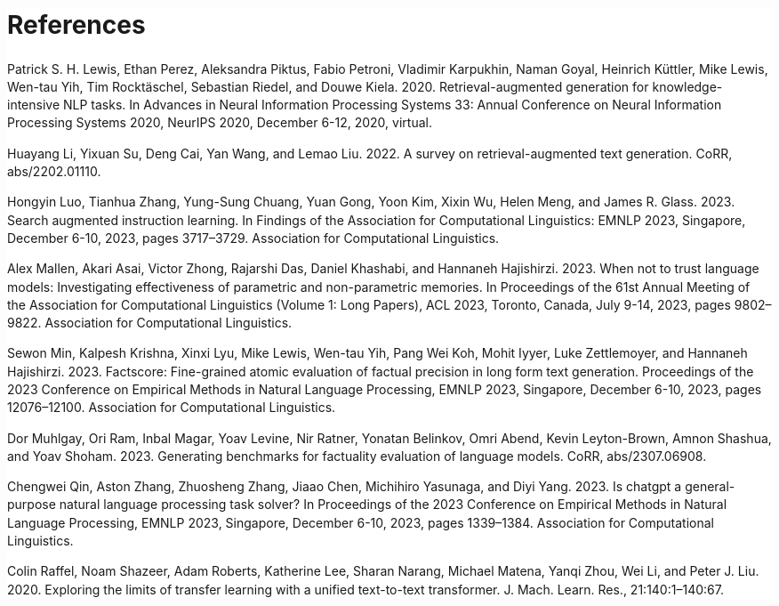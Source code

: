 # References

Patrick S. H. Lewis, Ethan Perez, Aleksandra Piktus, Fabio Petroni, Vladimir Karpukhin, Naman Goyal, Heinrich Küttler,
Mike Lewis, Wen-tau Yih, Tim Rocktäschel, Sebastian Riedel, and Douwe Kiela. 2020. Retrieval-augmented generation for
knowledge-intensive NLP tasks. In Advances in Neural Information Processing Systems 33: Annual Conference on Neural
Information Processing Systems 2020, NeurIPS 2020, December 6-12, 2020, virtual.

Huayang Li, Yixuan Su, Deng Cai, Yan Wang, and Lemao Liu. 2022. A survey on retrieval-augmented text generation. CoRR,
abs/2202.01110.

Hongyin Luo, Tianhua Zhang, Yung-Sung Chuang, Yuan Gong, Yoon Kim, Xixin Wu, Helen Meng, and James R. Glass. 2023. Search
augmented instruction learning. In Findings of the Association for Computational Linguistics: EMNLP 2023, Singapore,
December 6-10, 2023, pages 3717–3729. Association for Computational Linguistics.

Alex Mallen, Akari Asai, Victor Zhong, Rajarshi Das, Daniel Khashabi, and Hannaneh Hajishirzi. 2023. When not to trust
language models: Investigating effectiveness of parametric and non-parametric memories. In Proceedings of the 61st
Annual Meeting of the Association for Computational Linguistics (Volume 1: Long Papers), ACL 2023, Toronto, Canada,
July 9-14, 2023, pages 9802–9822. Association for Computational Linguistics.

Sewon Min, Kalpesh Krishna, Xinxi Lyu, Mike Lewis, Wen-tau Yih, Pang Wei Koh, Mohit Iyyer, Luke Zettlemoyer, and Hannaneh
Hajishirzi. 2023. Factscore: Fine-grained atomic evaluation of factual precision in long form text generation. Proceedings
of the 2023 Conference on Empirical Methods in Natural Language Processing, EMNLP 2023, Singapore, December 6-10, 2023,
pages 12076–12100. Association for Computational Linguistics.

Dor Muhlgay, Ori Ram, Inbal Magar, Yoav Levine, Nir Ratner, Yonatan Belinkov, Omri Abend, Kevin Leyton-Brown, Amnon
Shashua, and Yoav Shoham. 2023. Generating benchmarks for factuality evaluation of language models. CoRR, abs/2307.06908.

Chengwei Qin, Aston Zhang, Zhuosheng Zhang, Jiaao Chen, Michihiro Yasunaga, and Diyi Yang. 2023. Is chatgpt a general-purpose
natural language processing task solver? In Proceedings of the 2023 Conference on Empirical Methods in Natural Language
Processing, EMNLP 2023, Singapore, December 6-10, 2023, pages 1339–1384. Association for Computational Linguistics.

Colin Raffel, Noam Shazeer, Adam Roberts, Katherine Lee, Sharan Narang, Michael Matena, Yanqi Zhou, Wei Li, and Peter J.
Liu. 2020. Exploring the limits of transfer learning with a unified text-to-text transformer. J. Mach. Learn. Res.,
21:140:1–140:67.
